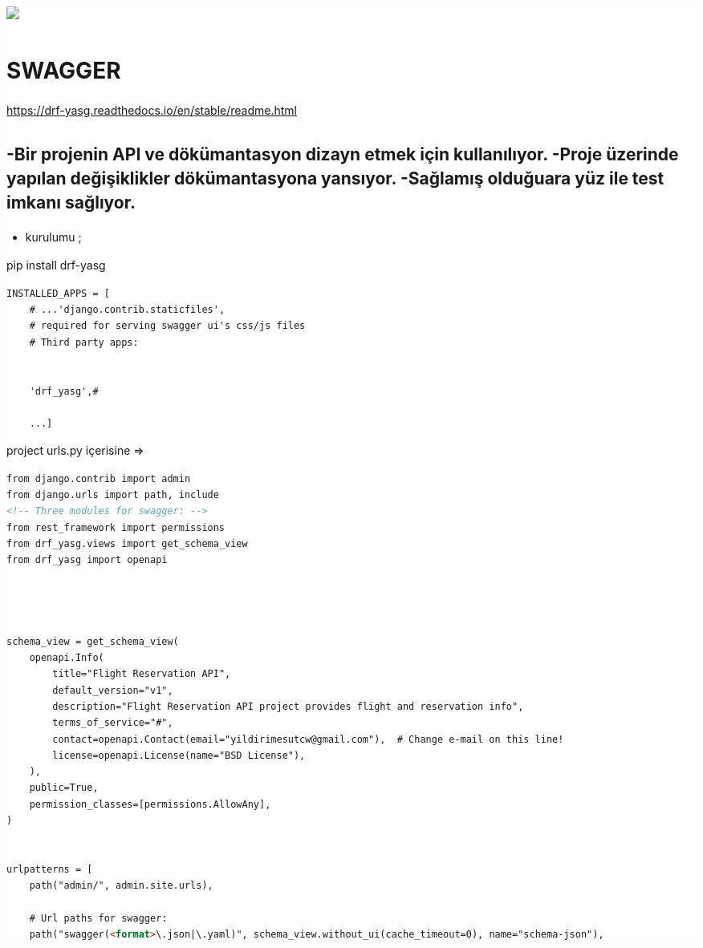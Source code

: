 
<img src='/FlightReservationERD.png' ref=''>

# SWAGGER

https://drf-yasg.readthedocs.io/en/stable/readme.html

-Bir projenin API ve dökümantasyon dizayn etmek için kullanılıyor. 
-Proje üzerinde yapılan değişiklikler dökümantasyona yansıyor. 
-Sağlamış olduğuara yüz ile test imkanı sağlıyor.
-

* kurulumu ;

pip install drf-yasg

```html
INSTALLED_APPS = [
    # ...'django.contrib.staticfiles',
    # required for serving swagger ui's css/js files
    # Third party apps:


    'drf_yasg',# 
    
    ...]
```    

```html

```




project urls.py içerisine => 

```html
from django.contrib import admin
from django.urls import path, include
<!-- Three modules for swagger: -->
from rest_framework import permissions
from drf_yasg.views import get_schema_view
from drf_yasg import openapi




schema_view = get_schema_view(
    openapi.Info(
        title="Flight Reservation API",
        default_version="v1",
        description="Flight Reservation API project provides flight and reservation info",
        terms_of_service="#",
        contact=openapi.Contact(email="yildirimesutcw@gmail.com"),  # Change e-mail on this line!
        license=openapi.License(name="BSD License"),
    ),
    public=True,
    permission_classes=[permissions.AllowAny],
)


urlpatterns = [
    path("admin/", admin.site.urls),

    # Url paths for swagger:
    path("swagger(<format>\.json|\.yaml)", schema_view.without_ui(cache_timeout=0), name="schema-json"),
```